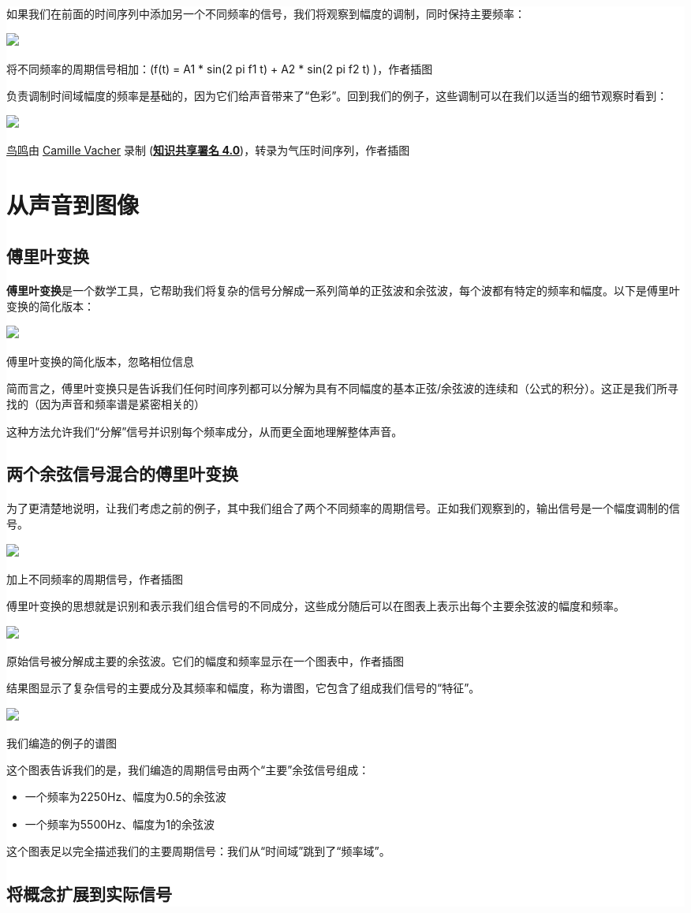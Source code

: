 如果我们在前面的时间序列中添加另一个不同频率的信号，我们将观察到幅度的调制，同时保持主要频率：

![](../Images/ad22b5e5b1fbb062063aac30f4753ba0.png)

将不同频率的周期信号相加：(f(t) = A1 * sin(2 pi f1 t) + A2 * sin(2 pi f2 t) )，作者插图

负责调制时间域幅度的频率是基础的，因为它们给声音带来了“色彩”。回到我们的例子，这些调制可以在我们以适当的细节观察时看到：

![](../Images/74f798762629569b0009eefa99134340.png)

[鸟鸣](https://xeno-canto.org/710407)由 [Camille Vacher](https://xeno-canto.org/contributor/LTIHWHLJQI) 录制 ([**知识共享署名 4.0**](https://creativecommons.org/licenses/by/4.0/))，转录为气压时间序列，作者插图

# 从声音到图像

## 傅里叶变换

**傅里叶变换**是一个数学工具，它帮助我们将复杂的信号分解成一系列简单的正弦波和余弦波，每个波都有特定的频率和幅度。以下是傅里叶变换的简化版本：

![](../Images/16c099f1969a64d014bc7fc5c3dab707.png)

傅里叶变换的简化版本，忽略相位信息

简而言之，傅里叶变换只是告诉我们任何时间序列都可以分解为具有不同幅度的基本正弦/余弦波的连续和（公式的积分）。这正是我们所寻找的（因为声音和频率谱是紧密相关的）

这种方法允许我们“分解”信号并识别每个频率成分，从而更全面地理解整体声音。

## 两个余弦信号混合的傅里叶变换

为了更清楚地说明，让我们考虑之前的例子，其中我们组合了两个不同频率的周期信号。正如我们观察到的，输出信号是一个幅度调制的信号。

![](../Images/72c7afb0ca218cad31595a3a67dcc552.png)

加上不同频率的周期信号，作者插图

傅里叶变换的思想就是识别和表示我们组合信号的不同成分，这些成分随后可以在图表上表示出每个主要余弦波的幅度和频率。

![](../Images/b7d6fcb46368393146e4432ad1c3e14a.png)

原始信号被分解成主要的余弦波。它们的幅度和频率显示在一个图表中，作者插图

结果图显示了复杂信号的主要成分及其频率和幅度，称为谱图，它包含了组成我们信号的“特征”。

![](../Images/07e5d3039606e5936d8850e043166474.png)

我们编造的例子的谱图

这个图表告诉我们的是，我们编造的周期信号由两个“主要”余弦信号组成：

+   一个频率为2250Hz、幅度为0.5的余弦波

+   一个频率为5500Hz、幅度为1的余弦波

这个图表足以完全描述我们的主要周期信号：我们从“时间域”跳到了“频率域”。

## 将概念扩展到实际信号
